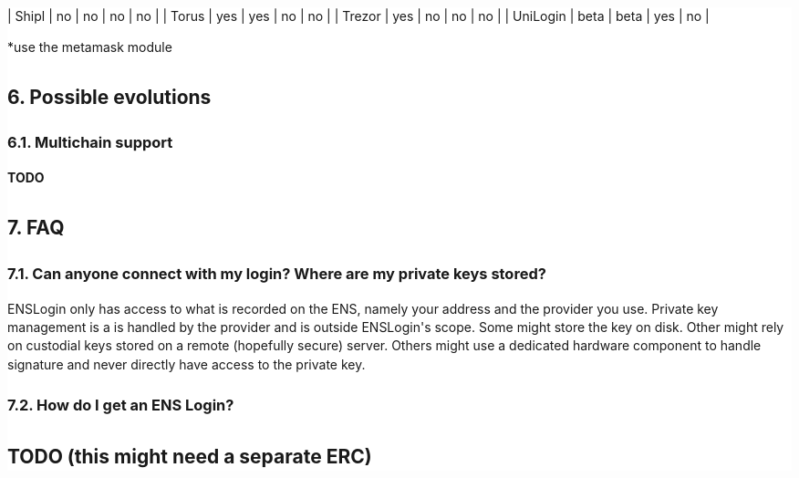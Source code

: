 | Shipl          | no   | no     | no                | no                 |
| Torus          | yes  | yes    | no                | no                 |
| Trezor         | yes  | no     | no                | no                 |
| UniLogin       | beta | beta   | yes               | no                 |

\*use the metamask module

## 6. Possible evolutions

### 6.1. Multichain support

**TODO**

## 7. FAQ

### 7.1. Can anyone connect with my login? Where are my private keys stored?

ENSLogin only has access to what is recorded on the ENS, namely your address and the provider you use. Private key management is a is handled by the provider and is outside ENSLogin's scope. Some might store the key on disk. Other might rely on custodial keys stored on a remote (hopefully secure) server. Others might use a dedicated hardware component to handle signature and never directly have access to the private key.

### 7.2. How do I get an ENS Login?

**TODO** (this might need a separate ERC)
---
